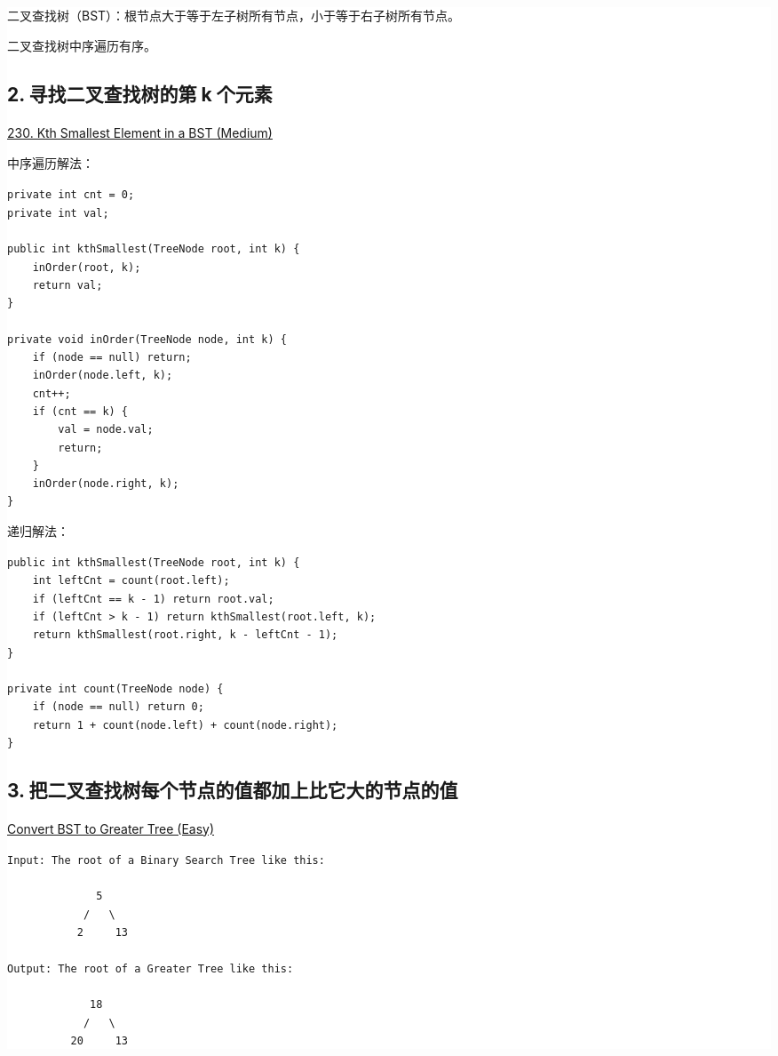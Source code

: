 二叉查找树（BST）：根节点大于等于左子树所有节点，小于等于右子树所有节点。

二叉查找树中序遍历有序。

## 2. 寻找二叉查找树的第 k 个元素

[230. Kth Smallest Element in a BST (Medium)](https://leetcode.com/problems/kth-smallest-element-in-a-bst/description/)

中序遍历解法：

```
private int cnt = 0;
private int val;

public int kthSmallest(TreeNode root, int k) {
    inOrder(root, k);
    return val;
}

private void inOrder(TreeNode node, int k) {
    if (node == null) return;
    inOrder(node.left, k);
    cnt++;
    if (cnt == k) {
        val = node.val;
        return;
    }
    inOrder(node.right, k);
}
```

递归解法：

```
public int kthSmallest(TreeNode root, int k) {
    int leftCnt = count(root.left);
    if (leftCnt == k - 1) return root.val;
    if (leftCnt > k - 1) return kthSmallest(root.left, k);
    return kthSmallest(root.right, k - leftCnt - 1);
}

private int count(TreeNode node) {
    if (node == null) return 0;
    return 1 + count(node.left) + count(node.right);
}
```

## 3. 把二叉查找树每个节点的值都加上比它大的节点的值

[Convert BST to Greater Tree (Easy)](https://leetcode.com/problems/convert-bst-to-greater-tree/description/)

```
Input: The root of a Binary Search Tree like this:

              5
            /   \
           2     13

Output: The root of a Greater Tree like this:

             18
            /   \
          20     13
```
